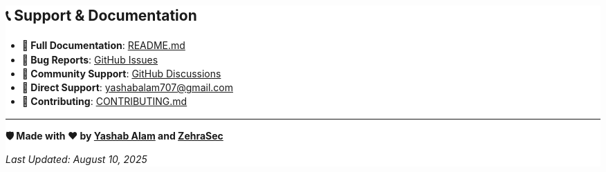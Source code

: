 
## 📞 Support & Documentation

- **📖 Full Documentation**: [README.md](README.md)
- **🐛 Bug Reports**: [GitHub Issues](https://github.com/yashab-cyber/vulnmind/issues)
- **💬 Community Support**: [GitHub Discussions](https://github.com/yashab-cyber/vulnmind/discussions)
- **📧 Direct Support**: yashabalam707@gmail.com
- **🤝 Contributing**: [CONTRIBUTING.md](CONTRIBUTING.md)

---

**🛡️ Made with ❤️ by [Yashab Alam](https://github.com/yashab-cyber) and [ZehraSec](https://www.zehrasec.com)**

*Last Updated: August 10, 2025*
